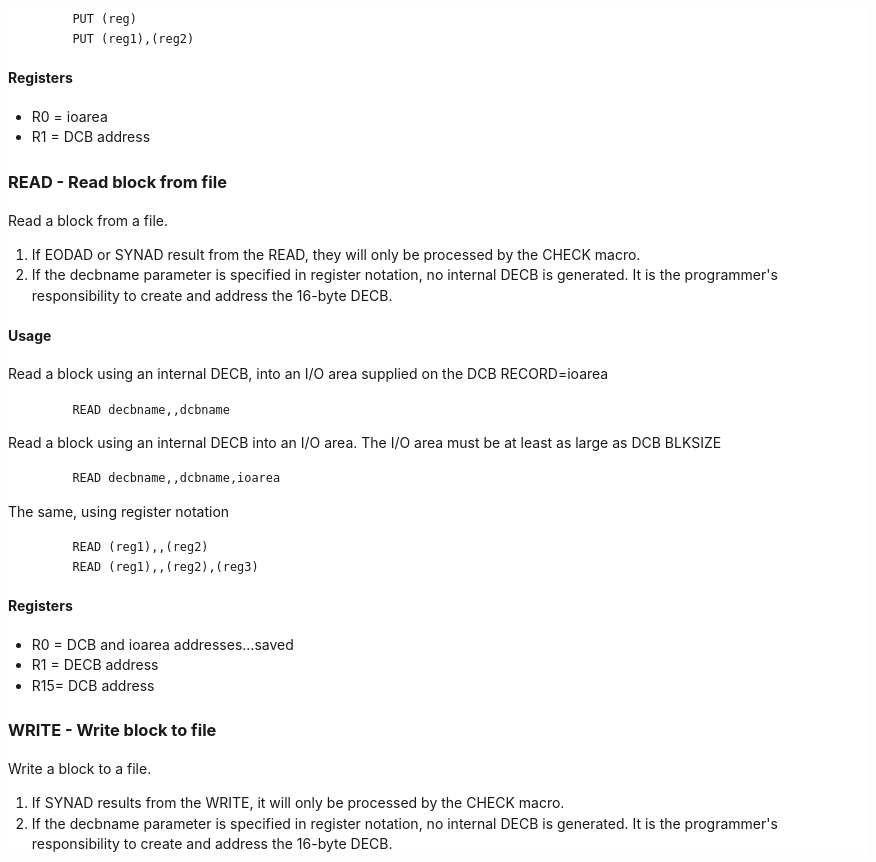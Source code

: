 ``` hlasm
         PUT (reg)
         PUT (reg1),(reg2)
```

#### Registers

* R0 = ioarea
* R1 = DCB address

### READ - Read block from file

 Read a block from a file.

 
1. If EODAD or SYNAD result from the READ, they will only be
   processed by the CHECK macro.
2. If the decbname parameter is specified in register notation,
   no internal DECB is generated. It is the programmer's
   responsibility to create and address the 16-byte DECB.
 
#### Usage
 
Read a block using an internal DECB, into an I/O area
supplied on the DCB RECORD=ioarea

``` hlasm
         READ decbname,,dcbname
```

Read a block using an internal DECB into an I/O area.
The I/O area must be at least as large as DCB BLKSIZE

``` hlasm
         READ decbname,,dcbname,ioarea
```

The same, using register notation

``` hlasm
         READ (reg1),,(reg2)
         READ (reg1),,(reg2),(reg3)
```

#### Registers

* R0 = DCB and ioarea addresses...saved
* R1 = DECB address
* R15= DCB address

### WRITE - Write block to file

Write a block to a file.

1. If SYNAD results from the WRITE, it will only be processed
   by the CHECK macro.
2. If the decbname parameter is specified in register notation,
   no internal DECB is generated. It is the programmer's
   responsibility to create and address the 16-byte DECB.
